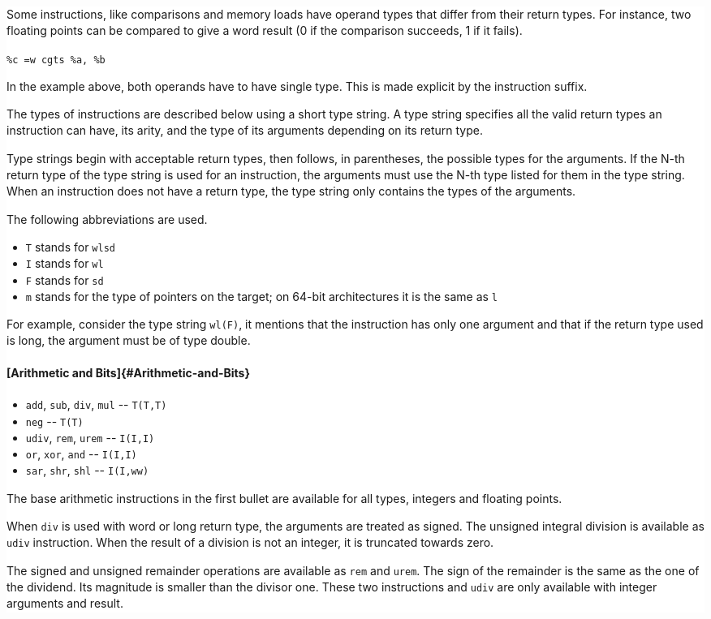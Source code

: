 Some instructions, like comparisons and memory loads have operand types
that differ from their return types. For instance, two floating points
can be compared to give a word result (0 if the comparison succeeds, 1
if it fails).

```
%c =w cgts %a, %b
```

In the example above, both operands have to have single type. This is
made explicit by the instruction suffix.

The types of instructions are described below using a short type string.
A type string specifies all the valid return types an instruction can
have, its arity, and the type of its arguments depending on its return
type.

Type strings begin with acceptable return types, then follows, in
parentheses, the possible types for the arguments. If the N-th return
type of the type string is used for an instruction, the arguments must
use the N-th type listed for them in the type string. When an
instruction does not have a return type, the type string only contains
the types of the arguments.

The following abbreviations are used.

-   `T` stands for `wlsd`
-   `I` stands for `wl`
-   `F` stands for `sd`
-   `m` stands for the type of pointers on the target; on 64-bit
    architectures it is the same as `l`

For example, consider the type string `wl(F)`, it mentions that the
instruction has only one argument and that if the return type used is
long, the argument must be of type double.

#### [Arithmetic and Bits]{#Arithmetic-and-Bits}

-   `add`, `sub`, `div`, `mul` \-- `T(T,T)`
-   `neg` \-- `T(T)`
-   `udiv`, `rem`, `urem` \-- `I(I,I)`
-   `or`, `xor`, `and` \-- `I(I,I)`
-   `sar`, `shr`, `shl` \-- `I(I,ww)`

The base arithmetic instructions in the first bullet are available for
all types, integers and floating points.

When `div` is used with word or long return type, the arguments are
treated as signed. The unsigned integral division is available as `udiv`
instruction. When the result of a division is not an integer, it is
truncated towards zero.

The signed and unsigned remainder operations are available as `rem` and
`urem`. The sign of the remainder is the same as the one of the
dividend. Its magnitude is smaller than the divisor one. These two
instructions and `udiv` are only available with integer arguments and
result.
